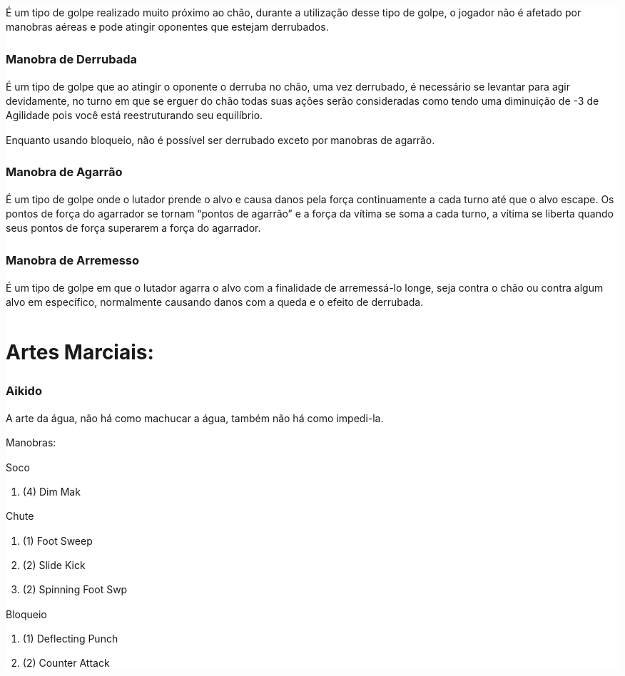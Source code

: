 É um tipo de golpe realizado muito próximo ao chão, durante a utilização desse tipo de golpe, o jogador não é afetado por manobras aéreas e pode atingir oponentes que estejam derrubados.


### Manobra de Derrubada

É um tipo de golpe que ao atingir o oponente o derruba no chão, uma vez derrubado, é necessário se levantar para agir devidamente, no turno em que se erguer do chão todas suas ações serão consideradas como tendo uma diminuição de -3 de Agilidade pois você está reestruturando seu equilíbrio.

Enquanto usando bloqueio, não é possível ser derrubado exceto por manobras de agarrão.


### Manobra de Agarrão

É um tipo de golpe onde o lutador prende o alvo e causa danos pela força continuamente a cada turno até que o alvo escape. Os pontos de força do agarrador se tornam “pontos de agarrão” e a força da vítima se soma a cada turno, a vítima se liberta quando seus pontos de força superarem a força do agarrador.

### Manobra de Arremesso

É um tipo de golpe em que o lutador agarra o alvo com a finalidade de arremessá-lo longe, seja contra o chão ou contra algum alvo em específico, normalmente causando danos com a queda e o efeito de derrubada.


# Artes Marciais:
### Aikido

A arte da água, não há como machucar a água, também não há como impedi-la.

  

Manobras:

  

Soco

1. (4) Dim Mak
    

  

Chute

1. (1) Foot Sweep
    
2. (2) Slide Kick
    
3. (2) Spinning Foot Swp
    

  

Bloqueio

1. (1) Deflecting Punch
    
2. (2) Counter Attack
    